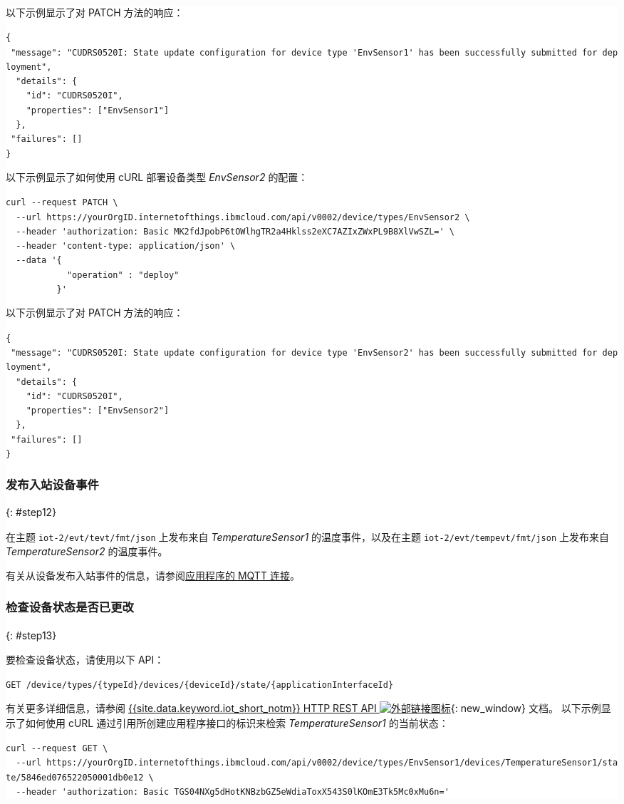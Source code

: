 以下示例显示了对 PATCH 方法的响应：

```
{
 "message": "CUDRS0520I: State update configuration for device type 'EnvSensor1' has been successfully submitted for deployment",
  "details": {
    "id": "CUDRS0520I",
    "properties": ["EnvSensor1"]
  },
 "failures": []
}
```

以下示例显示了如何使用 cURL 部署设备类型 *EnvSensor2* 的配置：

```
curl --request PATCH \
  --url https://yourOrgID.internetofthings.ibmcloud.com/api/v0002/device/types/EnvSensor2 \
  --header 'authorization: Basic MK2fdJpobP6tOWlhgTR2a4Hklss2eXC7AZIxZWxPL9B8XlVwSZL=' \
  --header 'content-type: application/json' \
  --data '{
            "operation" : "deploy"
          }'
```

以下示例显示了对 PATCH 方法的响应：

```
{
 "message": "CUDRS0520I: State update configuration for device type 'EnvSensor2' has been successfully submitted for deployment",
  "details": {
    "id": "CUDRS0520I",
    "properties": ["EnvSensor2"]
  },
 "failures": []
}
```

### 发布入站设备事件
{: #step12}

在主题 `iot-2/evt/tevt/fmt/json` 上发布来自 *TemperatureSensor1* 的温度事件，以及在主题 `iot-2/evt/tempevt/fmt/json` 上发布来自 *TemperatureSensor2* 的温度事件。

有关从设备发布入站事件的信息，请参阅[应用程序的 MQTT 连接](../applications/mqtt.html#publishing_device_events)。


### 检查设备状态是否已更改
{: #step13}

要检查设备状态，请使用以下 API：
```
GET /device/types/{typeId}/devices/{deviceId}/state/{applicationInterfaceId}
```
有关更多详细信息，请参阅 [{{site.data.keyword.iot_short_notm}} HTTP REST API ![外部链接图标](../../../icons/launch-glyph.svg "外部链接图标")](https://docs.internetofthings.ibmcloud.com/apis/swagger/v0002-beta/info-mgmt-beta.html#!/Device_Types){: new_window} 文档。
以下示例显示了如何使用 cURL 通过引用所创建应用程序接口的标识来检索 *TemperatureSensor1* 的当前状态：
```
curl --request GET \
  --url https://yourOrgID.internetofthings.ibmcloud.com/api/v0002/device/types/EnvSensor1/devices/TemperatureSensor1/state/5846ed076522050001db0e12 \
  --header 'authorization: Basic TGS04NXg5dHotKNBzbGZ5eWdiaToxX543S0lKOmE3Tk5Mc0xMu6n='
```
